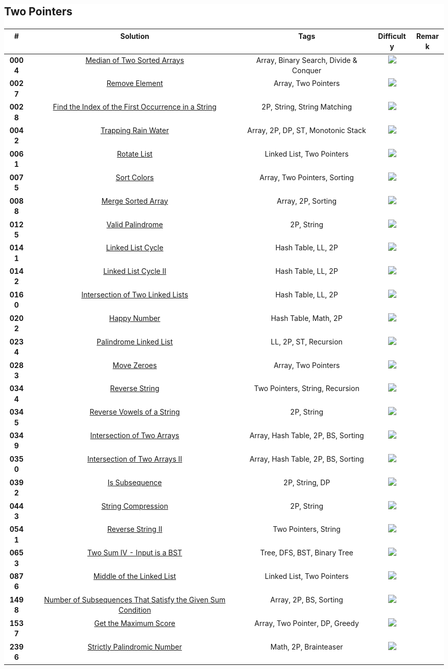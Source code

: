 

## Two Pointers

|    #     |                              Solution                               |                  Tags                  | Difficulty  | Remark |
| :------: | :-----------------------------------------------------------------: | :------------------------------------: | :---------: | :----: |
| **0004** |                  [Median of Two Sorted Arrays][4]                   | Array, Binary Search, Divide & Conquer |  ![][hard]  |        |
| **0027** |                        [Remove Element][27]                         |          Array, Two Pointers           |  ![][easy]  |        |
| **0028** |      [Find the Index of the First Occurrence in a String][28]       |      2P, String, String Matching       | ![][medium] |        |
| **0042** |                      [Trapping Rain Water][42]                      |   Array, 2P, DP, ST, Monotonic Stack   |  ![][hard]  |        |
| **0061** |                          [Rotate List][61]                          |       Linked List, Two Pointers        | ![][medium] |        |
| **0075** |                          [Sort Colors][75]                          |      Array, Two Pointers, Sorting      | ![][medium] |        |
| **0088** |                      [Merge Sorted Array][88]                       |           Array, 2P, Sorting           |  ![][easy]  |        |
| **0125** |                       [Valid Palindrome][125]                       |               2P, String               |  ![][easy]  |        |
| **0141** |                      [Linked List Cycle][141]                       |           Hash Table, LL, 2P           |  ![][easy]  |        |
| **0142** |                     [Linked List Cycle II][142]                     |           Hash Table, LL, 2P           | ![][medium] |        |
| **0160** |               [Intersection of Two Linked Lists][160]               |           Hash Table, LL, 2P           |  ![][easy]  |        |
| **0202** |                         [Happy Number][202]                         |          Hash Table, Math, 2P          |  ![][easy]  |        |
| **0234** |                    [Palindrome Linked List][234]                    |         LL, 2P, ST, Recursion          |  ![][easy]  |        |
| **0283** |                         [Move Zeroes][283]                          |          Array, Two Pointers           |  ![][easy]  |        |
| **0344** |                        [Reverse String][344]                        |    Two Pointers, String, Recursion     |  ![][easy]  |        |
| **0345** |                  [Reverse Vowels of a String][345]                  |               2P, String               |  ![][easy]  |        |
| **0349** |                  [Intersection of Two Arrays][349]                  |   Array, Hash Table, 2P, BS, Sorting   |  ![][easy]  |        |
| **0350** |                [Intersection of Two Arrays II][350]                 |   Array, Hash Table, 2P, BS, Sorting   |  ![][easy]  |        |
| **0392** |                        [Is Subsequence][392]                        |             2P, String, DP             |  ![][easy]  |        |
| **0443** |                      [String Compression][443]                      |               2P, String               | ![][medium] |        |
| **0541** |                      [Reverse String II][541]                       |          Two Pointers, String          |  ![][easy]  |        |
| **0653** |                 [Two Sum IV - Input is a BST ][653]                 |      Tree, DFS, BST, Binary Tree       |  ![][easy]  |        |
| **0876** |                  [Middle of the Linked List][876]                   |       Linked List, Two Pointers        |  ![][easy]  |        |
| **1498** | [Number of Subsequences That Satisfy the Given Sum Condition][1498] |         Array, 2P, BS, Sorting         | ![][medium] |        |
| **1537** |                    [Get the Maximum Score][1537]                    |     Array, Two Pointer, DP, Greedy     |  ![][hard]  |        |
| **2396** |                 [Strictly Palindromic Number][2396]                 |         Math, 2P, Brainteaser          | ![][medium] |        |



[1]: ./src/0001-0100/001%20-%20Two%20Sum/
[2]: ./src/0001-0100/002%20-%20Add%20Two%20Numbers/
[4]: ./src/0001-0100/004%20-%20Median%20of%20Two%20Sorted%20Arrays/
[7]: ./src//0001-0100/007%20-%20Reverse%20Integer/
[9]: ./src/0001-0100/009%20-%20Palindrome%20Number/
[13]: ./src/0001-0100/013%20-%20Roman%20to%20Integer/
[14]: ./src/0001-0100/014%20-%20Longest%20Common%20Prefix/
[20]: ./src/0001-0100/020%20-%20Valid%20Parentheses/
[21]: ./src/0001-0100/021%20-%20Merge%20Two%20Sorted%20Lists/
[22]: ./src/0001-0100/022%20-%20Generate%20Parentheses/
[24]: ./src/0001-0100/024%20-%20Swap%20Nodes%20in%20Pairs/
[26]: ./src/0001-0100/026%20-%20Remove%20Duplicates%20from%20Sorted%20Array/
[27]: ./src/0001-0100/027%20-%20Remove%20Element/
[28]: ./src/0001-0100/028%20-%20Find%20the%20Index%20of%20the%20First%20Occurrence%20in%20a%20String/
[35]: ./src/0001-0100/035%20-%20Search%20Insert%20Position/
[37]: ./src/0001-0100/037%20-%20Sudoku%20Solver/
[41]: ./src/0001-0100/041%20-%20First%20Missing%20Positive/
[42]: ./src/0001-0100/042%20-%20Trapping%20Rain%20Water/
[48]: ./src/0001-0100/048%20-%20Rotate%20Image/
[51]: ./src/0001-0100/051%20-%20N-Queens/
[53]: ./src/0001-0100/053%20-%20Maximum%20Subarray/
[55]: ./src/0001-0100/055%20-%20Jump%20Game/
[58]: ./src/0001-0100/058%20-%20Length%20of%20Last%20Word/
[61]: ./src/0001-0100/061%20-%20Rotate%20List%20/
[63]: ./src/0001-0100/063%20-%20Unique%20Paths%20II/
[66]: ./src/0001-0100/066%20-%20Plus%20One/
[67]: ./src/0001-0100/067%20-%20Add%20Binary/
[69]: ./src/0001-0100/069%20-%20Sqrt(x)/
[70]: ./src/0001-0100/070%20-%20Climbing%20Stairs/
[72]: ./src/0001-0100/072%20-%20Edit%20Distance/
[74]: ./src/0001-0100/074%20-%20Search%20a%202D%20Matrix/
[75]: ./src/0001-0100/075%20-%20Sort%20Colors/
[78]: ./src/0001-0100/078%20-%20Subsets/
[83]: ./src/0001-0100/083%20-%20Remove%20Duplicates%20from%20Sorted%20List/
[88]: ./src/0001-0100/088%20-%20Merge%20Sorted%20Array/
[94]: ./src/0001-0100/094%20-%20Binary%20Tree%20Inorder%20Traversal/
[98]: ./src/0001-0100/098%20-%20Validate%20Binary%20Search%20Tree/
[100]: ./src/0001-0100/100%20-%20Same%20Tree/
[101]: ./src/0101-0200/101%20-%20Symmetric%20Tree/
[103]: ./src/0101-0200/103%20-%20Binary%20Tree%20Zigzag%20Level%20Order%20Traversal/
[104]: ./src/0101-0200/104%20-%20Maximum%20Depth%20of%20Binary%20Tree/
[106]: ./src/0101-0200/106%20-%20Construct%20Binary%20Tree%20from%20Inorder%20and%20Postorder%20Traversal/
[108]: ./src/0101-0200/108%20-%20Convert%20Sorted%20Array%20to%20Binary%20Search%20Tree/
[109]: ./src/0101-0200/109%20-%20Convert%20Sorted%20List%20to%20Binary%20Search%20Tree/
[110]: ./src/0101-0200/110%20-%20Balanced%20Binary%20Tree/
[111]: ./src/0101-0200/111%20-%20Minimum%20Depth%20of%20Binary%20Tree/
[112]: ./src/0101-0200/112%20-%20Path%20Sum/
[118]: ./src/0101-0200/118%20-%20Pascals%20Triangle/
[119]: ./src/0101-0200/119%20-%20Pascals%20Triangle%20II/
[121]: ./src/0101-0200/121%20-%20Best%20Time%20to%20Buy%20and%20Sell%20Stock/
[122]: ./src/0101-0200/122%20-%20Best%20Time%20to%20Buy%20and%20Sell%20Stock%20II/
[125]: ./src/0101-0200/125%20-%20Valid%20Palindrome/
[129]: ./src/0101-0200/129%20-%20Sum%20Root%20to%20Leaf%20Numbers/
[134]: ./src/0101-0200/134%20-%20Gas%20Station/
[136]: ./src/0101-0200/136%20-%20Single%20Number/
[141]: ./src/0101-0200/141%20-%20Linked%20List%20Cycle/
[142]: ./src/0101-0200/142%20-%20Linked%20List%20Cycle%20II/
[144]: ./src/0101-0200/144%20-%20Binary%20Tree%20Preorder%20Traversal/
[145]: ./src/0101-0200/145%20-%20Binary%20Tree%20Postorder%20Traversal/
[160]: ./src/0101-0200/160%20-%20Intersection%20of%20Two%20Linked%20Lists/
[169]: ./src/0101-0200/169%20-%20Majority%20Element/
[172]: ./src/0101-0200/172%20-%20Factorial%20Trailing%20Zeroes/
[190]: ./src/0101-0200/190%20-%20Reverse%20Bits/
[191]: ./src/0101-0200/191%20-%20Number%20of%201%20Bits/
[193]: ./src/0101-0200/193%20-%20Valid%20Phone%20Numbers/
[195]: ./src/0101-0200/195%20-%20Tenth%20Line/
[198]: ./src/0101-0200/198%20-%20House%20Robber/
[199]: ./src/0101-0200/199%20-%20Binary%20Tree%20Right%20Side%20View/
[200]: ./src/0101-0200/200%20-%20Number%20of%20Islands/
[202]: ./src/0201-0300/202%20-%20Happy%20Number/
[203]: ./src/0201-0300/203%20-%20Remove%20Linked%20List%20Elements/
[205]: ./src/0201-0300/205%20-%20Isomorphic%20Strings/
[206]: ./src/0201-0300/206%20-%20Reverse%20Linked%20List/
[211]: ./src/0201-0300/211%20-%20Design%20Add%20and%20Search%20Words%20Data%20Structure/
[217]: ./src/0201-0300/217%20-%20Contains%20Duplicate/
[219]: ./src/0201-0300/219%20-%20Contains%20Duplicate%20II/
[222]: ./src/0201-0300/222%20-%20Count%20Complete%20Tree%20Nodes/
[225]: ./src/0201-0300/225%20-%20Implement%20Stack%20using%20Queues/
[226]: ./src/0201-0300/226%20-%20Invert%20Binary%20Tree/
[228]: ./src/0201-0300/228%20-%20Summary%20Ranges/
[230]: ./src/0201-0300/230%20-%20Kth%20Smallest%20Element%20in%20a%20BST/
[231]: ./src/0201-0300/231%20-%20Power%20of%20Two/
[232]: ./src/0201-0300/232%20-%20Implement%20Queue%20using%20Stacks/
[234]: ./src/0201-0300/234%20-%20Palindrome%20Linked%20List/
[236]: ./src/0201-0300/236%20-%20Lowest%20Common%20Ancestor%20of%20a%20Binary%20Tree/
[239]: ./src/0201-0300/239%20-%20Sliding%20Window%20Maximum/
[242]: ./src/0201-0300/242%20-%20Valid%20Anagram/
[257]: ./src/0201-0300/257%20-%20Binary%20Tree%20Paths/
[258]: ./src/0201-0300/258%20-%20Add%20Digits/
[263]: ./src/0201-0300/263%20-%20Ugly%20Number/
[268]: ./src/0201-0300/268%20-%20Missing%20Number/
[278]: ./src/0201-0300/278%20-%20First%20Bad%20Version/
[279]: ./src/0201-0300/279%20-%20Perfect%20Squares/
[283]: ./src/0201-0300/283%20-%20Move%20Zeroes/
[290]: ./src/0201-0300/290%20-%20Word%20Pattern/
[292]: ./src/0201-0300/292%20-%20Nim%20Game/
[300]: ./src/0201-0300/300%20-%20Longest%20Increasing%20Subsequence/
[322]: ./src/0301-0400/322%20-%20Coin%20Change/
[326]: ./src/0301-0400/326%20-%20Power%20Of%20Three/
[337]: ./src/0301-0400/337%20-%20House%20Robber%20III/
[338]: ./src/0301-0400/338%20-%20Counting%20Bits/
[342]: ./src/0301-0400/342%20-%20Power%20of%20Four/
[344]: ./src/0301-0400/344%20-%20Reverse%20String/
[345]: ./src/0301-0400/345%20-%20Reverse%20Vowels%20of%20a%20String/
[349]: ./src/0301-0400/349%20-%20Intersection%20of%20Two%20Arrays/
[350]: ./src/0301-0400/350%20-%20Intersection%20of%20Two%20Arrays%20II/
[367]: ./src/0301-0400/367%20-%20Valid%20Perfect%20Square/
[369]: ./src/0301-0400/369%20-%20Plus%20One%20Linked%20List/
[374]: ./src/0301-0400/374%20-%20Guess%20Number%20Higher%20or%20Lower/
[382]: ./src/0301-0400/382%20-%20Linked%20List%20Random%20Node/
[383]: ./src/0301-0400/383%20-%20Ransom%20Note/
[387]: ./src/0301-0400/387%20-%20First%20Unique%20Character%20in%20a%20String/
[387]: ./src/0301-0400/387%20-%20First%20Unique%20Character%20in%20a%20String/
[389]: ./src/0301-0400/389%20-%20Find%20the%20Difference/
[392]: ./src/0301-0400/392%20-%20Is%20Subsequence/
[401]: ./src/0401-0500/401%20-%20Binary%20Watch/
[404]: ./src/0401-0500/404%20-%20Sum%20of%20Left%20Leaves/
[412]: ./src/0401-0500/412%20-%20Fizz%20Buzz/
[414]: ./src/0401-0500/414%20-%20Third%20Maximum%20Number/
[434]: ./src/0401-0500/434%20-%20Number%20of%20Segments%20in%20a%20String/
[438]: ./src/0401-0500/438%20-%20Find%20All%20Anagrams%20in%20a%20String/
[441]: ./src/0401-0500/441%20-%20Arranging%20Coins/
[442]: ./src/0401-0500/442%20-%20Find%20All%20Duplicates%20in%20an%20Array/
[443]: ./src/0401-0500/443%20-%20String%20Compression/
[445]: ./src/0401-0500/445%20-%20Add%20Two%20Numbers%20II/
[448]: ./src/0401-0500/448%20-%20Find%20All%20Numbers%20Disappeared%20in%20an%20Array/
[461]: ./src/0401-0500/461%20-%20Hamming%20Distance/
[461]: ./src/0401-0500/461%20-%20Hamming%20Distance/
[463]: ./src/0401-0500/463%20-%20Island%20Perimeter/
[476]: ./src/0401-0500/476%20-%20Number%20Complement/
[482]: ./src/0401-0500/482%20-%20License%20Key%20Formatting/
[485]: ./src/0401-0500/485%20-%20Max%20Consecutive%20Ones/
[492]: ./src/0401-0500/492%20-%20Construct%20the%20Rectangle/
[498]: ./src/0401-0500/498%20-%20Diagonal%20Traverse/
[502]: ./src/0501-0600/502%20-%20IPO/
[504]: ./src/0501-0600/504%20-%20Base%207/
[506]: ./src/0501-0600/506%20-%20%20Relative%20Ranks/
[507]: ./src/0501-0600/507%20-%20Perfect%20Number/
[509]: ./src/0501-0600/509%20-%20Fibonacci%20Number/
[516]: ./src/0501-0600/516%20-%20Longest%20Palindromic%20Subsequence/
[518]: ./src/0501-0600/518%20-%20Coin%20Change%202/
[530]: ./src/0501-0600/530%20-%20Minimum%20Absolute%20Difference%20in%20BST/
[540]: ./src/0501-0600/540%20-%20Single%20Element%20in%20a%20Sorted%20Array/
[541]: ./src/0501-0600/541%20-%20Reverse%20String%20II/
[543]: ./src/0501-0600/543%20-%20Diameter%20of%20Binary%20Tree/
[605]: ./src/0601-0700/605%20-%20Can%20Place%20Flowers/
[652]: ./src/0601-0700/652%20-%20Find%20Duplicate%20Subtrees/
[653]: ./src/0601-0700/653%20-%20Two%20Sum%20IV%20-%20Input%20is%20a%20BST/
[695]: ./src/0601-0700/695%20-%20Max%20Area%20of%20Island/
[704]: ./src/0701-0800/704%20-%20Binary%20Search/
[739]: ./src/0701-0800/739%20-%20Daily%20Temperatures/
[771]: ./src/0701-0800/771%20-%20Jewels%20and%20Stones/
[799]: ./src/0701-0800/783%20-%20Minimum%20Distance%20Between%20BST%20Nodes/
[875]: ./src/0801-0900/875%20-%20Koko%20Eating%20Bananas/
[876]: ./src/0801-0900/876%20-%20Middle%20of%20the%20Linked%20List/
[888]: ./src/0801-0900/888%20-%20Fair%20Candy%20Swap/
[912]: ./src/0901-1000/912%20-%20Sort%20an%20Array/
[944]: ./src/0901-1000/944%20-%20Delete%20Columns%20to%20Make%20Sorted/
[958]: ./src/0901-1000/958%20-%20Check%20Completeness%20of%20a%20Binary%20Tree/
[997]: ./src/0901-1000/997%20-%20Find%20the%20Town%20Judge/
[1011]: ./src/1001-1100/1011%20-%20Capacity%20To%20Ship%20Packages%20Within%20D%20Days/
[1029]: ./src/1001-1100/1029%20-%20Two%20City%20Scheduling/
[1047]: ./src/1001-1100/1047%20-%20Remove%20All%20Adjacent%20Duplicates%20In%20String/
[1092]: ./src/1001-1100/1092%20-%20Shortest%20Common%20Supersequence/
[1108]: ./src/1101-1200/1108%20-%20Defanging%20an%20IP%20Address/
[1143]: ./src/1101-1200/1143%20-%20Longest%20Common%20Subsequence/
[1232]: ./src/1201-1300/1232%20-%20Check%20If%20It%20Is%20a%20Straight%20Line/
[1345]: ./src/1301-1400/1345%20-%20Jump%20Game%20IV/
[1431]: ./src/1401-1500/1431%20-%20Kids%20With%20the%20Greatest%20Number%20of%20Candies/
[1461]: ./src/1401-1500/1461%20-%20Check%20If%20a%20String%20Contains%20All%20Binary%20Codes%20of%20Size%20K/
[1472]: ./src/1401-1500/1472%20-%20Design%20Browser%20History/
[1480]: ./src/1401-1500/1480%20-%20Running%20Sum%20of%201d%20Array/
[1491]: ./src/1401-1500/1491%20-%20Average%20Salary%20Excluding%20the%20Minimum%20and%20Maximum%20Salary/
[1498]: ./src/1401-1500/1498%20-%20Number%20of%20Subsequences%20That%20Satisfy%20the%20Given%20Sum%20Condition/
[1512]: ./src/1501-1600/1512%20-%20Number%20of%20Good%20Pairs/
[1537]: ./src/1501-1600/1537%20-%20Get%20the%20Maximum%20Score/
[1539]: ./src/1501-1600/1539%20-%20Kth%20Missing%20Positive%20Number/
[1580]: ./src/1401-1500/1470%20-%20Shuffle%20the%20Array/
[1630]: ./src/1501-1600/1523.%20Count%20Odd%20Numbers%20in%20an%20Interval%20Range/
[1672]: ./src/1601-1700/1672%20-%20Richest%20Customer%20Wealth/
[1689]: ./src/1601-1700/1689%20-%20Partitioning%20Into%20Minimum%20Number%20Of%20Deci-Binary%20Numbers/
[1920]: ./src/1901-2000/1920%20-%20Build%20Array%20from%20Permutation/
[1929]: ./src/1901-2000/1929%20-%20Concatenation%20of%20Array/
[1957]: ./src/1901-2000/1957%20-%20Delete%20Characters%20to%20Make%20Fancy%20String/
[2011]: ./src/2101-2200/2011%20-%20Final%20Value%20of%20Variable%20After%20Performing%20Operations/
[2114]: ./src/2101-2200/2114%20-%20Maximum%20Number%20of%20Words%20Found%20in%20Sentences/
[2160]: ./src/2101-2200/2160%20-%20Minimum%20Sum%20of%20Four%20Digit%20Number%20After%20Splitting%20Digits/
[2176]: ./src/2101-2200/2176%20-%20Count%20Equal%20and%20Divisible%20Pairs%20in%20an%20Array/
[2187]: ./src/2101-2200/2187%20-%20Minimum%20Time%20to%20Complete%20Trips/
[2235]: ./src/2201-2300/2235%20-%20Add%20Two%20Integers/
[2236]: ./src/2201-2300/2236%20-%20Root%20Equals%20Sum%20of%20Children/
[2348]: ./src/2301-2400/2348%20-%20Number%20of%20Zero-Filled%20Subarrays/
[2396]: ./src/2301-2400/2396%20-%20Strictly%20Palindromic%20Number/
[2413]: ./src/2101-2200/2413%20-%20Smallest%20Even%20Multiple/
[2427]: ./src/2401-2500/2427%20-%20Number%20of%20Common%20Factors/
[2444]: ./src/2401-2500/2444%20-%20Count%20Subarrays%20With%20Fixed%20Bounds/
[2469]: ./src/2401-2500/2469%20-%20Convert%20the%20Temperature/
[2551]: ./src/2501-2600/2551%20-%20Put%20Marbles%20in%20Bags/
[2574]: ./src/2401-2500/2574%20-%20Left%20and%20Right%20Sum%20Differences/
[easy]: https://img.shields.io/badge/-Easy-bright
[medium]: https://img.shields.io/badge/-Medium-yellow
[hard]: https://img.shields.io/badge/-Hard-red